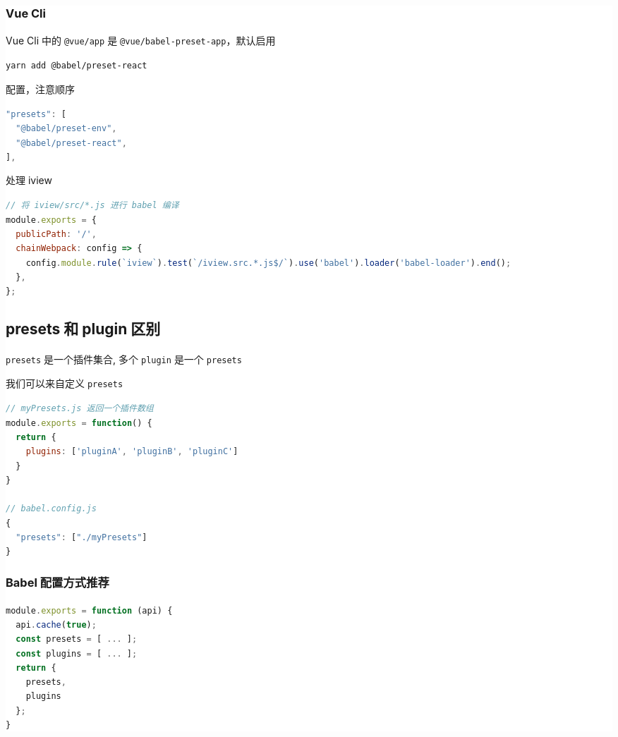 ### Vue Cli

Vue Cli 中的 `@vue/app` 是 `@vue/babel-preset-app`，默认启用

```bash
yarn add @babel/preset-react
```

配置，注意顺序

```js
"presets": [
  "@babel/preset-env",
  "@babel/preset-react",
],
```

处理 iview

```js
// 将 iview/src/*.js 进行 babel 编译
module.exports = {
  publicPath: '/',
  chainWebpack: config => {
    config.module.rule(`iview`).test(`/iview.src.*.js$/`).use('babel').loader('babel-loader').end();
  },
};
```

## presets 和 plugin 区别

`presets` 是一个插件集合, 多个 `plugin` 是一个 `presets`

我们可以来自定义 `presets`

```js
// myPresets.js 返回一个插件数组
module.exports = function() {
  return {
    plugins: ['pluginA', 'pluginB', 'pluginC']
  }
}

// babel.config.js
{
  "presets": ["./myPresets"]
}
```

### Babel 配置方式推荐

```js
module.exports = function (api) {
  api.cache(true);
  const presets = [ ... ];
  const plugins = [ ... ];
  return {
    presets,
    plugins
  };
}
```
